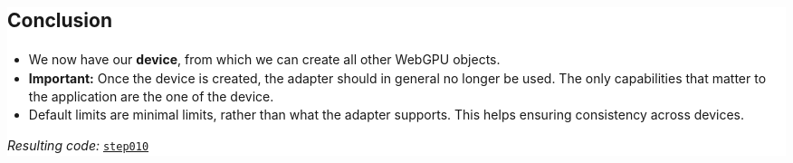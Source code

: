 Conclusion
----------

 - We now have our **device**, from which we can create all other WebGPU objects.
 - **Important:** Once the device is created, the adapter should in general no longer be used. The only capabilities that matter to the application are the one of the device.
 - Default limits are minimal limits, rather than what the adapter supports. This helps ensuring consistency across devices.

*Resulting code:* [`step010`](https://github.com/eliemichel/LearnWebGPU-Code/tree/step010)
